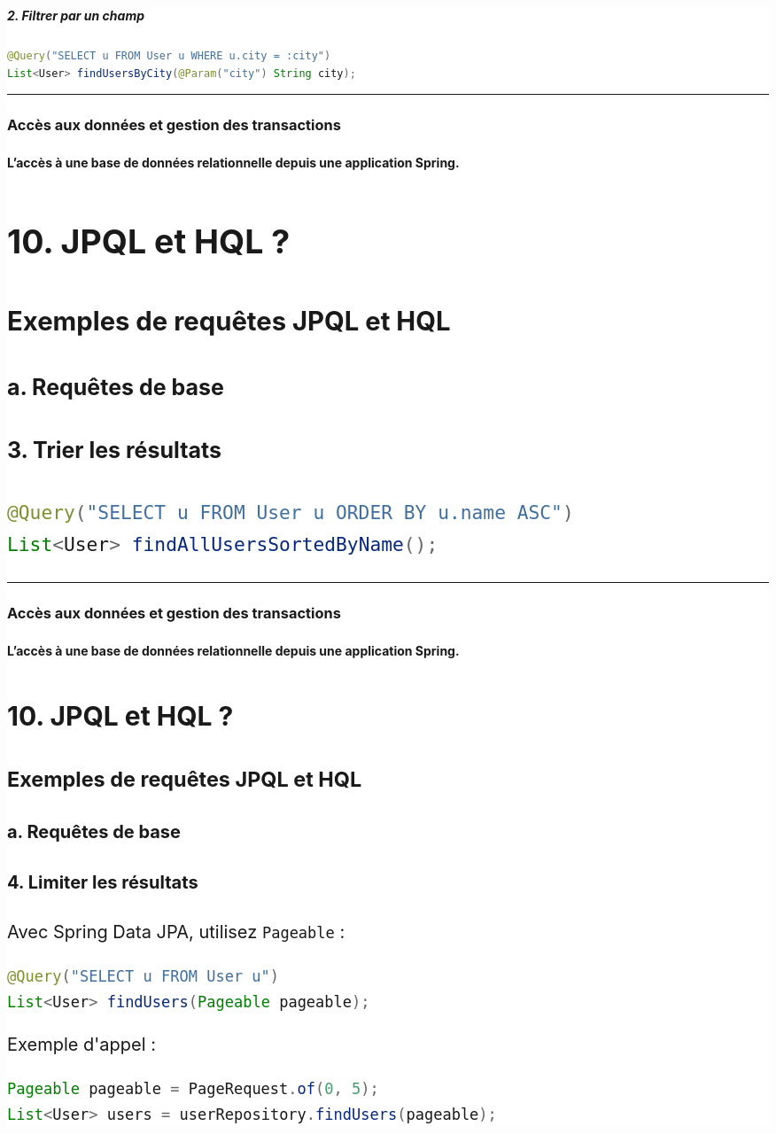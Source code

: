 ##### 2. Filtrer par un champ

```java
@Query("SELECT u FROM User u WHERE u.city = :city")
List<User> findUsersByCity(@Param("city") String city);
```

</div>

---

### Accès aux données et gestion des transactions

#### L’accès à une base de données relationnelle depuis une application Spring.

<div style="font-size:25px">

## **10. JPQL et HQL ?**

### Exemples de requêtes JPQL et HQL

#### **a. Requêtes de base**

#### 3. Trier les résultats

```java
@Query("SELECT u FROM User u ORDER BY u.name ASC")
List<User> findAllUsersSortedByName();
```

</div>

---

### Accès aux données et gestion des transactions

#### L’accès à une base de données relationnelle depuis une application Spring.

<div style="font-size:20px">

## **10. JPQL et HQL ?**

### Exemples de requêtes JPQL et HQL

#### **a. Requêtes de base**

#### 4. Limiter les résultats
Avec Spring Data JPA, utilisez `Pageable` :
```java
@Query("SELECT u FROM User u")
List<User> findUsers(Pageable pageable);
```
Exemple d'appel :
```java
Pageable pageable = PageRequest.of(0, 5);
List<User> users = userRepository.findUsers(pageable);
```
